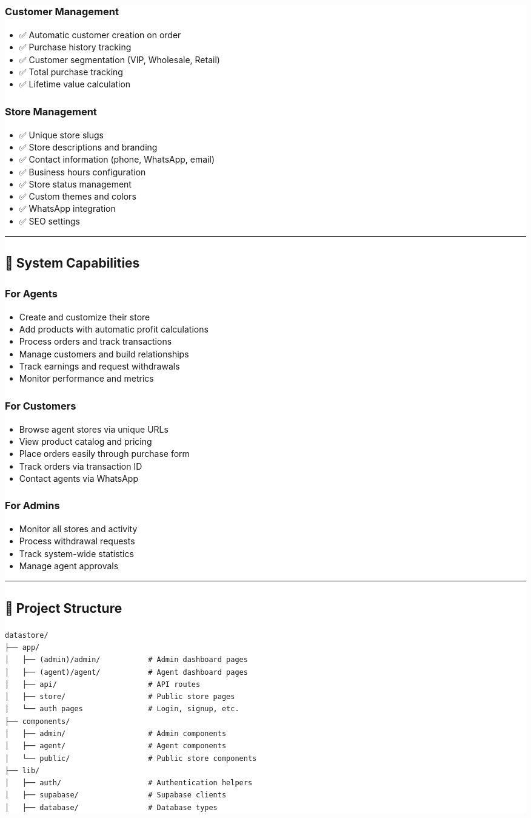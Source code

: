 ### Customer Management
- ✅ Automatic customer creation on order
- ✅ Purchase history tracking
- ✅ Customer segmentation (VIP, Wholesale, Retail)
- ✅ Total purchase tracking
- ✅ Lifetime value calculation

### Store Management
- ✅ Unique store slugs
- ✅ Store descriptions and branding
- ✅ Contact information (phone, WhatsApp, email)
- ✅ Business hours configuration
- ✅ Store status management
- ✅ Custom themes and colors
- ✅ WhatsApp integration
- ✅ SEO settings

---

## 🎯 System Capabilities

### For Agents
- Create and customize their store
- Add products with automatic profit calculations
- Process orders and track transactions
- Manage customers and build relationships
- Track earnings and request withdrawals
- Monitor performance and metrics

### For Customers
- Browse agent stores via unique URLs
- View product catalog and pricing
- Place orders easily through purchase form
- Track orders via transaction ID
- Contact agents via WhatsApp

### For Admins
- Monitor all stores and activity
- Process withdrawal requests
- Track system-wide statistics
- Manage agent approvals

---

## 📁 Project Structure

```
datastore/
├── app/
│   ├── (admin)/admin/           # Admin dashboard pages
│   ├── (agent)/agent/           # Agent dashboard pages
│   ├── api/                     # API routes
│   ├── store/                   # Public store pages
│   └── auth pages               # Login, signup, etc.
├── components/
│   ├── admin/                   # Admin components
│   ├── agent/                   # Agent components
│   └── public/                  # Public store components
├── lib/
│   ├── auth/                    # Authentication helpers
│   ├── supabase/                # Supabase clients
│   ├── database/                # Database types
```